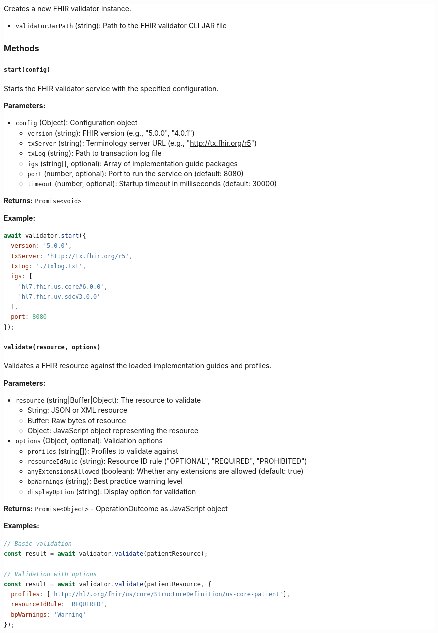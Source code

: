 Creates a new FHIR validator instance.

- `validatorJarPath` (string): Path to the FHIR validator CLI JAR file

### Methods

#### `start(config)`

Starts the FHIR validator service with the specified configuration.

**Parameters:**
- `config` (Object): Configuration object
  - `version` (string): FHIR version (e.g., "5.0.0", "4.0.1")
  - `txServer` (string): Terminology server URL (e.g., "http://tx.fhir.org/r5")
  - `txLog` (string): Path to transaction log file
  - `igs` (string[], optional): Array of implementation guide packages
  - `port` (number, optional): Port to run the service on (default: 8080)
  - `timeout` (number, optional): Startup timeout in milliseconds (default: 30000)

**Returns:** `Promise<void>`

**Example:**
```javascript
await validator.start({
  version: '5.0.0',
  txServer: 'http://tx.fhir.org/r5',
  txLog: './txlog.txt',
  igs: [
    'hl7.fhir.us.core#6.0.0',
    'hl7.fhir.uv.sdc#3.0.0'
  ],
  port: 8080
});
```

#### `validate(resource, options)`

Validates a FHIR resource against the loaded implementation guides and profiles.

**Parameters:**
- `resource` (string|Buffer|Object): The resource to validate
  - String: JSON or XML resource
  - Buffer: Raw bytes of resource
  - Object: JavaScript object representing the resource
- `options` (Object, optional): Validation options
  - `profiles` (string[]): Profiles to validate against
  - `resourceIdRule` (string): Resource ID rule ("OPTIONAL", "REQUIRED", "PROHIBITED")
  - `anyExtensionsAllowed` (boolean): Whether any extensions are allowed (default: true)
  - `bpWarnings` (string): Best practice warning level
  - `displayOption` (string): Display option for validation

**Returns:** `Promise<Object>` - OperationOutcome as JavaScript object

**Examples:**
```javascript
// Basic validation
const result = await validator.validate(patientResource);

// Validation with options
const result = await validator.validate(patientResource, {
  profiles: ['http://hl7.org/fhir/us/core/StructureDefinition/us-core-patient'],
  resourceIdRule: 'REQUIRED',
  bpWarnings: 'Warning'
});
```
